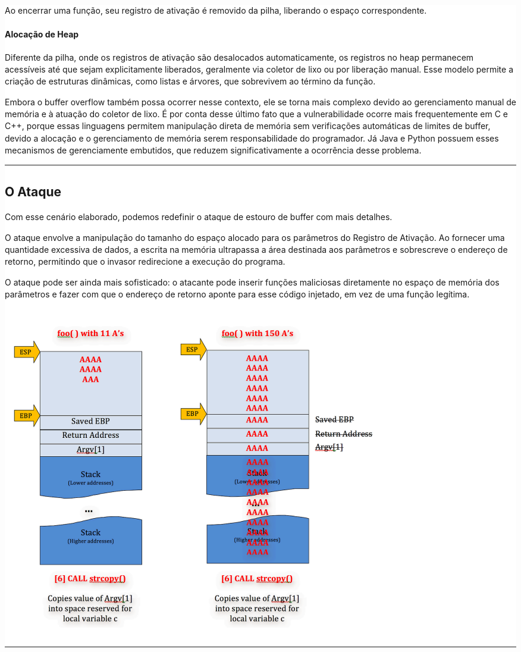 Ao encerrar uma função, seu registro de ativação é removido da pilha, liberando o espaço correspondente.

#### Alocação de Heap

Diferente da pilha, onde os registros de ativação são desalocados automaticamente, os registros no heap permanecem acessíveis até que sejam explicitamente liberados, geralmente via coletor de lixo ou por liberação manual. Esse modelo permite a criação de estruturas dinâmicas, como listas e árvores, que sobrevivem ao término da função.

Embora o buffer overflow também possa ocorrer nesse contexto, ele se torna mais complexo devido ao gerenciamento manual de memória e à atuação do coletor de lixo. É por conta desse último fato que a vulnerabilidade ocorre mais frequentemente em C e C++, porque essas linguagens permitem manipulação direta de memória sem verificações automáticas de limites de buffer, devido a alocação e o gerenciamento de memória serem responsabilidade do programador. Já Java e Python possuem esses mecanismos de gerenciamente embutidos, que reduzem significativamente a ocorrência desse problema.

---

## O Ataque

Com esse cenário elaborado, podemos redefinir o ataque de estouro de buffer com mais detalhes.

O ataque envolve a manipulação do tamanho do espaço alocado para os parâmetros do Registro de Ativação. Ao fornecer uma quantidade excessiva de dados, a escrita na memória ultrapassa a área destinada aos parâmetros e sobrescreve o endereço de retorno, permitindo que o invasor redirecione a execução do programa.

O ataque pode ser ainda mais sofisticado: o atacante pode inserir funções maliciosas diretamente no espaço de memória dos parâmetros e fazer com que o endereço de retorno aponte para esse código injetado, em vez de uma função legítima.

![Imagem iustrativa do estouro ocorrendo em um Registro de Ativação](/Imagens/buffer%20overflow.png)

---